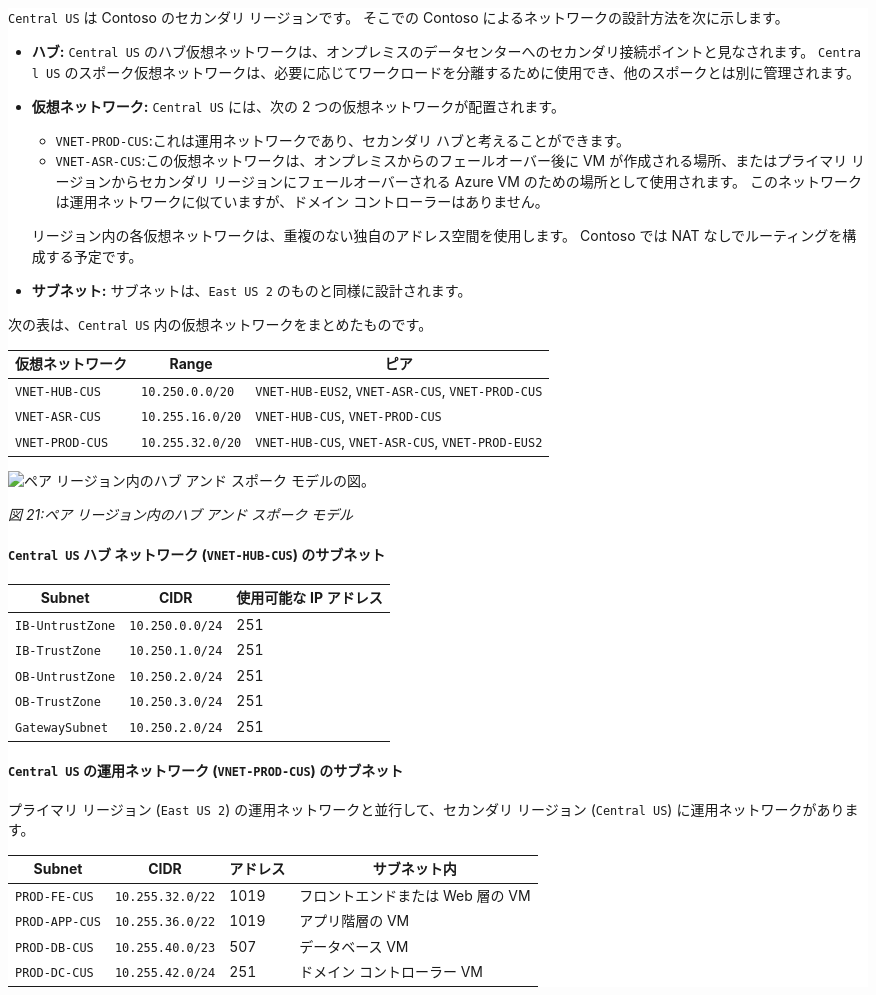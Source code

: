`Central US` は Contoso のセカンダリ リージョンです。 そこでの Contoso によるネットワークの設計方法を次に示します。

- **ハブ:** `Central US` のハブ仮想ネットワークは、オンプレミスのデータセンターへのセカンダリ接続ポイントと見なされます。 `Central US` のスポーク仮想ネットワークは、必要に応じてワークロードを分離するために使用でき、他のスポークとは別に管理されます。
- **仮想ネットワーク:** `Central US` には、次の 2 つの仮想ネットワークが配置されます。
  - `VNET-PROD-CUS`:これは運用ネットワークであり、セカンダリ ハブと考えることができます。
  - `VNET-ASR-CUS`:この仮想ネットワークは、オンプレミスからのフェールオーバー後に VM が作成される場所、またはプライマリ リージョンからセカンダリ リージョンにフェールオーバーされる Azure VM のための場所として使用されます。 このネットワークは運用ネットワークに似ていますが、ドメイン コントローラーはありません。
  
  リージョン内の各仮想ネットワークは、重複のない独自のアドレス空間を使用します。 Contoso では NAT なしでルーティングを構成する予定です。
- **サブネット:** サブネットは、`East US 2` のものと同様に設計されます。

次の表は、`Central US` 内の仮想ネットワークをまとめたものです。

| 仮想ネットワーク | Range | ピア |
| --- | --- | --- |
| `VNET-HUB-CUS` | `10.250.0.0/20` | `VNET-HUB-EUS2`, `VNET-ASR-CUS`, `VNET-PROD-CUS` |
| `VNET-ASR-CUS` | `10.255.16.0/20` | `VNET-HUB-CUS`, `VNET-PROD-CUS` |
| `VNET-PROD-CUS` | `10.255.32.0/20` | `VNET-HUB-CUS`, `VNET-ASR-CUS`, `VNET-PROD-EUS2` |

![ペア リージョン内のハブ アンド スポーク モデルの図。](./media/contoso-migration-infrastructure/paired-hub-peer.png)

_図 21:ペア リージョン内のハブ アンド スポーク モデル_

#### <a name="subnets-in-the-central-us-hub-network-vnet-hub-cus"></a>`Central US` ハブ ネットワーク (`VNET-HUB-CUS`) のサブネット

| Subnet | CIDR | 使用可能な IP アドレス |
| --- | --- | --- |
| `IB-UntrustZone` | `10.250.0.0/24` | 251 |
| `IB-TrustZone` | `10.250.1.0/24` | 251 |
| `OB-UntrustZone` | `10.250.2.0/24` | 251 |
| `OB-TrustZone` | `10.250.3.0/24` | 251 |
| `GatewaySubnet` | `10.250.2.0/24` | 251 |

#### <a name="subnets-in-the-central-us-production-network-vnet-prod-cus"></a>`Central US` の運用ネットワーク (`VNET-PROD-CUS`) のサブネット

プライマリ リージョン (`East US 2`) の運用ネットワークと並行して、セカンダリ リージョン (`Central US`) に運用ネットワークがあります。

| Subnet | CIDR | アドレス | サブネット内 |
| --- | --- | --- | --- |
| `PROD-FE-CUS` | `10.255.32.0/22` | 1019 | フロントエンドまたは Web 層の VM |
| `PROD-APP-CUS` | `10.255.36.0/22` | 1019 | アプリ階層の VM |
| `PROD-DB-CUS` | `10.255.40.0/23` | 507 | データベース VM |
| `PROD-DC-CUS` | `10.255.42.0/24` | 251 | ドメイン コントローラー VM |
